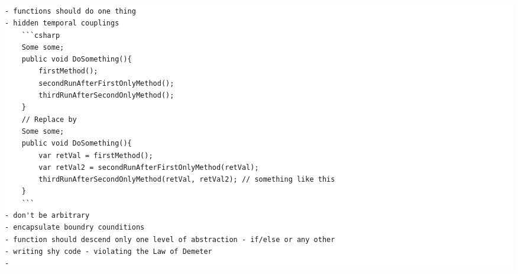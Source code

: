     - functions should do one thing
    - hidden temporal couplings
        ```csharp
        Some some;
        public void DoSomething(){
            firstMethod();
            secondRunAfterFirstOnlyMethod();
            thirdRunAfterSecondOnlyMethod();
        }
        // Replace by
        Some some;
        public void DoSomething(){
            var retVal = firstMethod();
            var retVal2 = secondRunAfterFirstOnlyMethod(retVal);
            thirdRunAfterSecondOnlyMethod(retVal, retVal2); // something like this
        }
        ```
    - don't be arbitrary
    - encapsulate boundry counditions
    - function should descend only one level of abstraction - if/else or any other
    - writing shy code - violating the Law of Demeter
    - 





